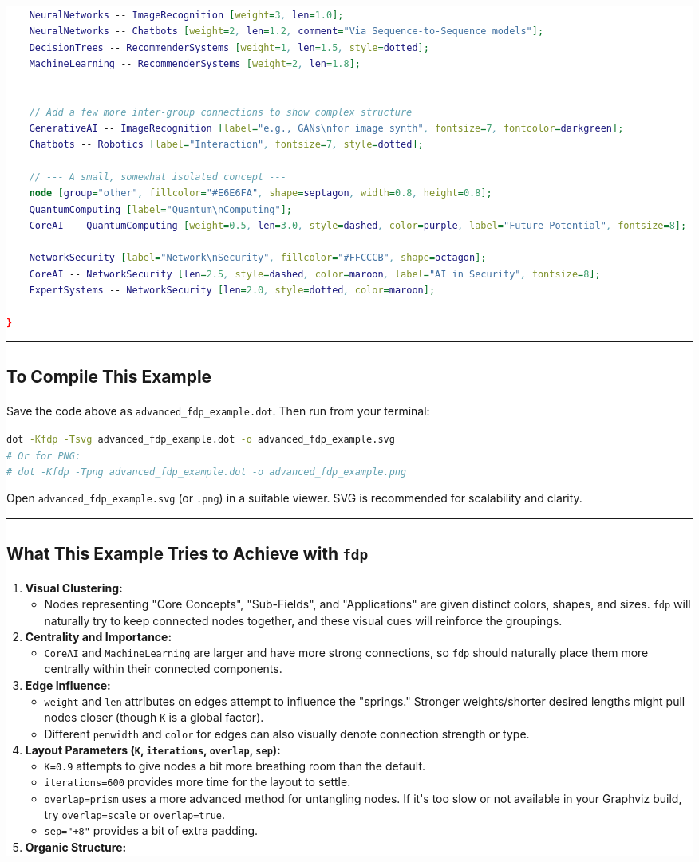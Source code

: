 ```dot
    NeuralNetworks -- ImageRecognition [weight=3, len=1.0];
    NeuralNetworks -- Chatbots [weight=2, len=1.2, comment="Via Sequence-to-Sequence models"];
    DecisionTrees -- RecommenderSystems [weight=1, len=1.5, style=dotted];
    MachineLearning -- RecommenderSystems [weight=2, len=1.8];


    // Add a few more inter-group connections to show complex structure
    GenerativeAI -- ImageRecognition [label="e.g., GANs\nfor image synth", fontsize=7, fontcolor=darkgreen];
    Chatbots -- Robotics [label="Interaction", fontsize=7, style=dotted];

    // --- A small, somewhat isolated concept ---
    node [group="other", fillcolor="#E6E6FA", shape=septagon, width=0.8, height=0.8];
    QuantumComputing [label="Quantum\nComputing"];
    CoreAI -- QuantumComputing [weight=0.5, len=3.0, style=dashed, color=purple, label="Future Potential", fontsize=8];

    NetworkSecurity [label="Network\nSecurity", fillcolor="#FFCCCB", shape=octagon];
    CoreAI -- NetworkSecurity [len=2.5, style=dashed, color=maroon, label="AI in Security", fontsize=8];
    ExpertSystems -- NetworkSecurity [len=2.0, style=dotted, color=maroon];

}
```

---

## To Compile This Example

Save the code above as `advanced_fdp_example.dot`. Then run from your terminal:
```bash
dot -Kfdp -Tsvg advanced_fdp_example.dot -o advanced_fdp_example.svg
# Or for PNG:
# dot -Kfdp -Tpng advanced_fdp_example.dot -o advanced_fdp_example.png
```
Open `advanced_fdp_example.svg` (or `.png`) in a suitable viewer. SVG is recommended for scalability and clarity.


---


## What This Example Tries to Achieve with `fdp`

1.  **Visual Clustering:**
    *   Nodes representing "Core Concepts", "Sub-Fields", and "Applications" are given distinct colors, shapes, and sizes. `fdp` will naturally try to keep connected nodes together, and these visual cues will reinforce the groupings.
2.  **Centrality and Importance:**
    *   `CoreAI` and `MachineLearning` are larger and have more strong connections, so `fdp` should naturally place them more centrally within their connected components.
3.  **Edge Influence:**
    *   `weight` and `len` attributes on edges attempt to influence the "springs." Stronger weights/shorter desired lengths might pull nodes closer (though `K` is a global factor).
    *   Different `penwidth` and `color` for edges can also visually denote connection strength or type.
4.  **Layout Parameters (`K`, `iterations`, `overlap`, `sep`):**
    *   `K=0.9` attempts to give nodes a bit more breathing room than the default.
    *   `iterations=600` provides more time for the layout to settle.
    *   `overlap=prism` uses a more advanced method for untangling nodes. If it's too slow or not available in your Graphviz build, try `overlap=scale` or `overlap=true`.
    *   `sep="+8"` provides a bit of extra padding.
5.  **Organic Structure:**